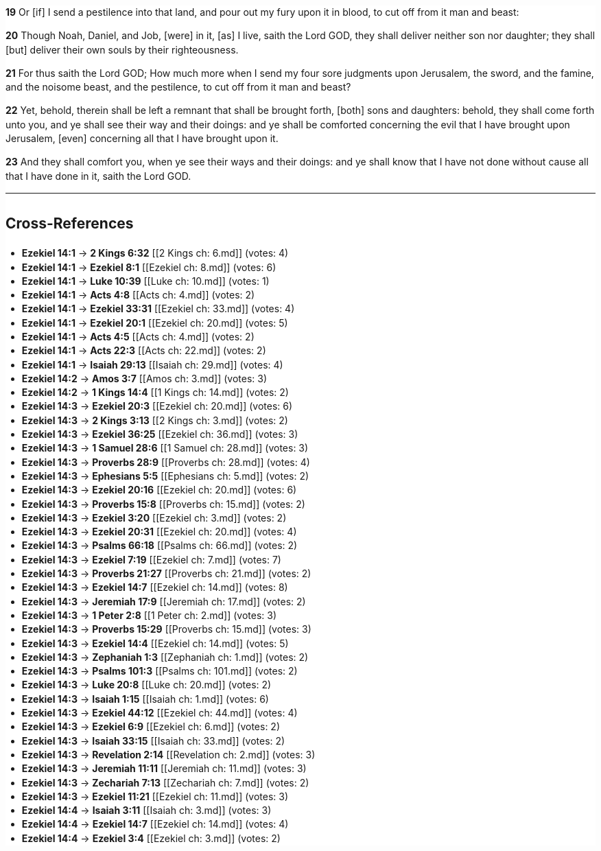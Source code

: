 **19** Or [if] I send a pestilence into that land, and pour out my fury upon it in blood, to cut off from it man and beast:

**20** Though Noah, Daniel, and Job, [were] in it, [as] I live, saith the Lord GOD, they shall deliver neither son nor daughter; they shall [but] deliver their own souls by their righteousness.

**21** For thus saith the Lord GOD; How much more when I send my four sore judgments upon Jerusalem, the sword, and the famine, and the noisome beast, and the pestilence, to cut off from it man and beast?

**22** Yet, behold, therein shall be left a remnant that shall be brought forth, [both] sons and daughters: behold, they shall come forth unto you, and ye shall see their way and their doings: and ye shall be comforted concerning the evil that I have brought upon Jerusalem, [even] concerning all that I have brought upon it.

**23** And they shall comfort you, when ye see their ways and their doings: and ye shall know that I have not done without cause all that I have done in it, saith the Lord GOD.

---

## Cross-References

- **Ezekiel 14:1** → **2 Kings 6:32** [[2 Kings ch: 6.md]] (votes: 4)
- **Ezekiel 14:1** → **Ezekiel 8:1** [[Ezekiel ch: 8.md]] (votes: 6)
- **Ezekiel 14:1** → **Luke 10:39** [[Luke ch: 10.md]] (votes: 1)
- **Ezekiel 14:1** → **Acts 4:8** [[Acts ch: 4.md]] (votes: 2)
- **Ezekiel 14:1** → **Ezekiel 33:31** [[Ezekiel ch: 33.md]] (votes: 4)
- **Ezekiel 14:1** → **Ezekiel 20:1** [[Ezekiel ch: 20.md]] (votes: 5)
- **Ezekiel 14:1** → **Acts 4:5** [[Acts ch: 4.md]] (votes: 2)
- **Ezekiel 14:1** → **Acts 22:3** [[Acts ch: 22.md]] (votes: 2)
- **Ezekiel 14:1** → **Isaiah 29:13** [[Isaiah ch: 29.md]] (votes: 4)
- **Ezekiel 14:2** → **Amos 3:7** [[Amos ch: 3.md]] (votes: 3)
- **Ezekiel 14:2** → **1 Kings 14:4** [[1 Kings ch: 14.md]] (votes: 2)
- **Ezekiel 14:3** → **Ezekiel 20:3** [[Ezekiel ch: 20.md]] (votes: 6)
- **Ezekiel 14:3** → **2 Kings 3:13** [[2 Kings ch: 3.md]] (votes: 2)
- **Ezekiel 14:3** → **Ezekiel 36:25** [[Ezekiel ch: 36.md]] (votes: 3)
- **Ezekiel 14:3** → **1 Samuel 28:6** [[1 Samuel ch: 28.md]] (votes: 3)
- **Ezekiel 14:3** → **Proverbs 28:9** [[Proverbs ch: 28.md]] (votes: 4)
- **Ezekiel 14:3** → **Ephesians 5:5** [[Ephesians ch: 5.md]] (votes: 2)
- **Ezekiel 14:3** → **Ezekiel 20:16** [[Ezekiel ch: 20.md]] (votes: 6)
- **Ezekiel 14:3** → **Proverbs 15:8** [[Proverbs ch: 15.md]] (votes: 2)
- **Ezekiel 14:3** → **Ezekiel 3:20** [[Ezekiel ch: 3.md]] (votes: 2)
- **Ezekiel 14:3** → **Ezekiel 20:31** [[Ezekiel ch: 20.md]] (votes: 4)
- **Ezekiel 14:3** → **Psalms 66:18** [[Psalms ch: 66.md]] (votes: 2)
- **Ezekiel 14:3** → **Ezekiel 7:19** [[Ezekiel ch: 7.md]] (votes: 7)
- **Ezekiel 14:3** → **Proverbs 21:27** [[Proverbs ch: 21.md]] (votes: 2)
- **Ezekiel 14:3** → **Ezekiel 14:7** [[Ezekiel ch: 14.md]] (votes: 8)
- **Ezekiel 14:3** → **Jeremiah 17:9** [[Jeremiah ch: 17.md]] (votes: 2)
- **Ezekiel 14:3** → **1 Peter 2:8** [[1 Peter ch: 2.md]] (votes: 3)
- **Ezekiel 14:3** → **Proverbs 15:29** [[Proverbs ch: 15.md]] (votes: 3)
- **Ezekiel 14:3** → **Ezekiel 14:4** [[Ezekiel ch: 14.md]] (votes: 5)
- **Ezekiel 14:3** → **Zephaniah 1:3** [[Zephaniah ch: 1.md]] (votes: 2)
- **Ezekiel 14:3** → **Psalms 101:3** [[Psalms ch: 101.md]] (votes: 2)
- **Ezekiel 14:3** → **Luke 20:8** [[Luke ch: 20.md]] (votes: 2)
- **Ezekiel 14:3** → **Isaiah 1:15** [[Isaiah ch: 1.md]] (votes: 6)
- **Ezekiel 14:3** → **Ezekiel 44:12** [[Ezekiel ch: 44.md]] (votes: 4)
- **Ezekiel 14:3** → **Ezekiel 6:9** [[Ezekiel ch: 6.md]] (votes: 2)
- **Ezekiel 14:3** → **Isaiah 33:15** [[Isaiah ch: 33.md]] (votes: 2)
- **Ezekiel 14:3** → **Revelation 2:14** [[Revelation ch: 2.md]] (votes: 3)
- **Ezekiel 14:3** → **Jeremiah 11:11** [[Jeremiah ch: 11.md]] (votes: 3)
- **Ezekiel 14:3** → **Zechariah 7:13** [[Zechariah ch: 7.md]] (votes: 2)
- **Ezekiel 14:3** → **Ezekiel 11:21** [[Ezekiel ch: 11.md]] (votes: 3)
- **Ezekiel 14:4** → **Isaiah 3:11** [[Isaiah ch: 3.md]] (votes: 3)
- **Ezekiel 14:4** → **Ezekiel 14:7** [[Ezekiel ch: 14.md]] (votes: 4)
- **Ezekiel 14:4** → **Ezekiel 3:4** [[Ezekiel ch: 3.md]] (votes: 2)